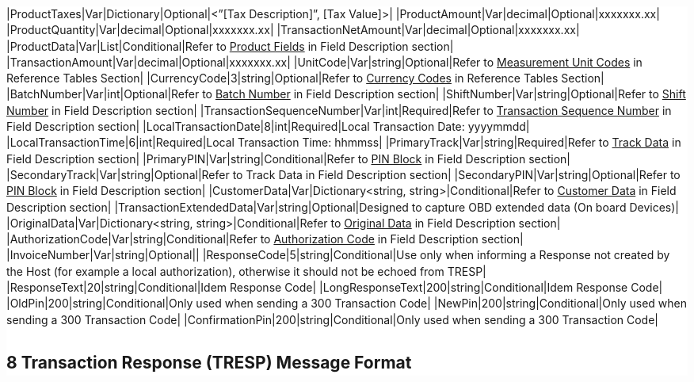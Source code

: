 |ProductTaxes|Var|Dictionary|Optional|<”[Tax Description]”, [Tax Value]\>|
|ProductAmount|Var|decimal|Optional|xxxxxxx.xx|
|ProductQuantity|Var|decimal|Optional|xxxxxxx.xx|
|TransactionNetAmount|Var|decimal|Optional|xxxxxxx.xx|
|ProductData|Var|List|Conditional|Refer to [Product Fields](#product-fields) in Field Description section|
|TransactionAmount|Var|decimal|Optional|xxxxxxx.xx|
|UnitCode|Var|string|Optional|Refer to [Measurement Unit Codes](#116-measurement-unit-codes) in Reference Tables Section|
|CurrencyCode|3|string|Optional|Refer to [Currency Codes](#117-currency-codes) in Reference Tables Section|
|BatchNumber|Var|int|Optional|Refer to [Batch Number](#batch-number) in Field Description section|
|ShiftNumber|Var|string|Optional|Refer to [Shift Number](#shift-number) in Field Description section|
|TransactionSequenceNumber|Var|int|Required|Refer to [Transaction Sequence Number](#transaction-sequence-number) in Field Description section|
|LocalTransactionDate|8|int|Required|Local Transaction Date: yyyymmdd|
|LocalTransactionTime|6|int|Required|Local Transaction Time: hhmmss|
|PrimaryTrack|Var|string|Required|Refer to [Track Data](#track-data) in Field Description section|
|PrimaryPIN|Var|string|Conditional|Refer to [PIN Block](#pin-block) in Field Description section|
|SecondaryTrack|Var|string|Optional|Refer to Track Data in Field Description section|
|SecondaryPIN|Var|string|Optional|Refer to [PIN Block](#pin-block) in Field Description section|
|CustomerData|Var|Dictionary<string, string>|Conditional|Refer to [Customer Data](#customer-data) in Field Description section|
|TransactionExtendedData|Var|string|Optional|Designed to capture OBD extended data (On board Devices)|
|OriginalData|Var|Dictionary<string, string>|Conditional|Refer to [Original Data](#original-data) in Field Description section|
|AuthorizationCode|Var|string|Conditional|Refer to [Authorization Code](#authorization-code) in Field Description section|
|InvoiceNumber|Var|string|Optional||
|ResponseCode|5|string|Conditional|Use only when informing a Response not created by the Host (for example a local authorization), otherwise it should not be echoed from TRESP|
|ResponseText|20|string|Conditional|Idem Response Code|
|LongResponseText|200|string|Conditional|Idem Response Code|
|OldPin|200|string|Conditional|Only used when sending a 300 Transaction Code|
|NewPin|200|string|Conditional|Only used when sending a 300 Transaction Code|
|ConfirmationPin|200|string|Conditional|Only used when sending a 300 Transaction Code|


## 8 Transaction Response (TRESP) Message Format
